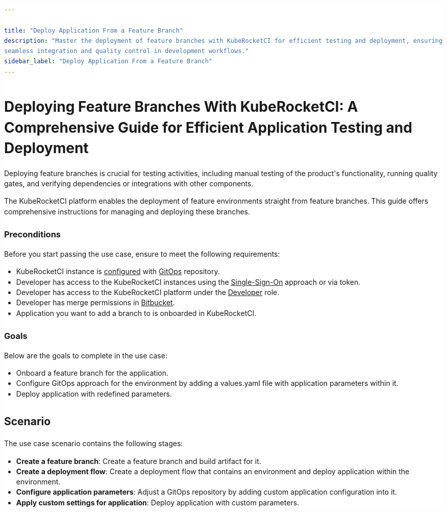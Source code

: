 ```yaml
---

title: "Deploy Application From a Feature Branch"
description: "Master the deployment of feature branches with KubeRocketCI for efficient testing and deployment, ensuring seamless integration and quality control in development workflows."
sidebar_label: "Deploy Application From a Feature Branch"
---
```




# Deploying Feature Branches With KubeRocketCI: A Comprehensive Guide for Efficient Application Testing and Deployment

<head>
  <link rel="canonical" href="https://docs.kuberocketci.io/docs/use-cases/deploy-application-from-feature-branch/" />
</head>

Deploying feature branches is crucial for testing activities, including manual testing of the product's functionality, running quality gates, and verifying dependencies or integrations with other components.

The KubeRocketCI platform enables the deployment of feature environments straight from feature branches. This guide offers comprehensive instructions for managing and deploying these branches.

### Preconditions

Before you start passing the use case, ensure to meet the following requirements:

- KubeRocketCI instance is [configured](../operator-guide/prerequisites.md) with [GitOps](../user-guide/gitops.md) repository.
- Developer has access to the KubeRocketCI instances using the [Single-Sign-On](../operator-guide/auth/platform-auth-model.md) approach or via token.
- Developer has access to the KubeRocketCI platform under the [Developer](../operator-guide/auth/platform-auth-model.md#keycloak-groups) role.
- Developer has merge permissions in [Bitbucket](../user-guide/gitops.md).
- Application you want to add a branch to is onboarded in KubeRocketCI.

### Goals

Below are the goals to complete in the use case:

- Onboard a feature branch for the application.
- Configure GitOps approach for the environment by adding a values.yaml file with application parameters within it.
- Deploy application with redefined parameters.

## Scenario

The use case scenario contains the following stages:

- **Create a feature branch**: Create a feature branch and build artifact for it.
- **Create a deployment flow**: Create a deployment flow that contains an environment and deploy application within the environment.
- **Configure application parameters**: Adjust a GitOps repository by adding custom application configuration into it.
- **Apply custom settings for application**: Deploy application with custom parameters.

